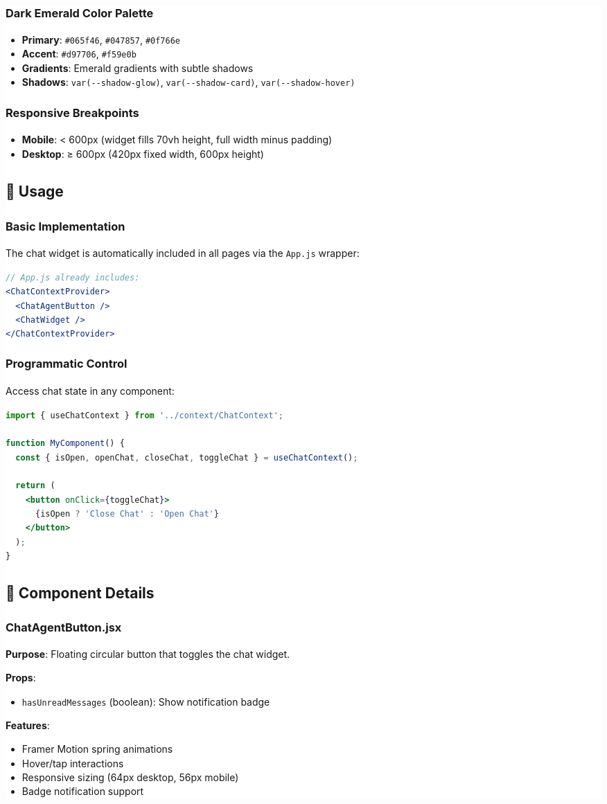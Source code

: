 ### Dark Emerald Color Palette
- **Primary**: `#065f46`, `#047857`, `#0f766e`
- **Accent**: `#d97706`, `#f59e0b`
- **Gradients**: Emerald gradients with subtle shadows
- **Shadows**: `var(--shadow-glow)`, `var(--shadow-card)`, `var(--shadow-hover)`

### Responsive Breakpoints
- **Mobile**: < 600px (widget fills 70vh height, full width minus padding)
- **Desktop**: ≥ 600px (420px fixed width, 600px height)

## 🚀 Usage

### Basic Implementation
The chat widget is automatically included in all pages via the `App.js` wrapper:

```jsx
// App.js already includes:
<ChatContextProvider>
  <ChatAgentButton />
  <ChatWidget />
</ChatContextProvider>
```

### Programmatic Control
Access chat state in any component:

```jsx
import { useChatContext } from '../context/ChatContext';

function MyComponent() {
  const { isOpen, openChat, closeChat, toggleChat } = useChatContext();

  return (
    <button onClick={toggleChat}>
      {isOpen ? 'Close Chat' : 'Open Chat'}
    </button>
  );
}
```

## 🎯 Component Details

### ChatAgentButton.jsx
**Purpose**: Floating circular button that toggles the chat widget.

**Props**:
- `hasUnreadMessages` (boolean): Show notification badge

**Features**:
- Framer Motion spring animations
- Hover/tap interactions
- Responsive sizing (64px desktop, 56px mobile)
- Badge notification support

